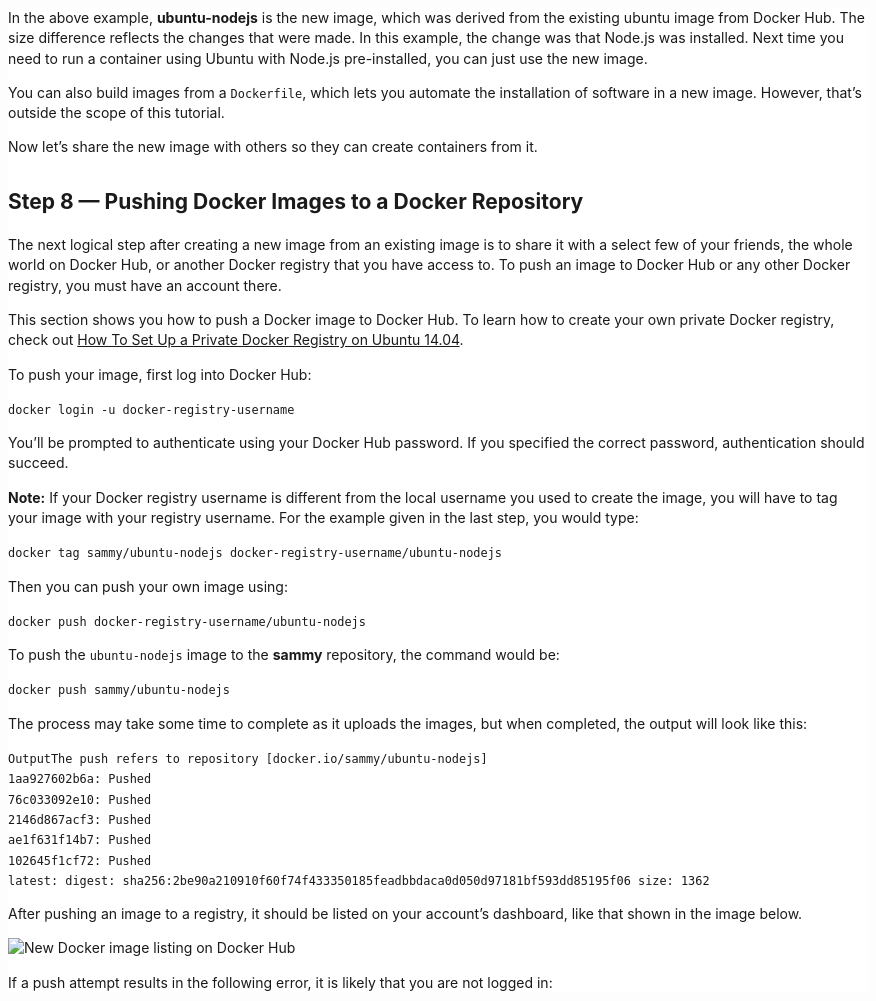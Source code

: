 In the above example, **ubuntu-nodejs** is the new image, which was derived from the existing ubuntu image from Docker Hub. The size difference reflects the changes that were made. In this example, the change was that Node.js was installed. Next time you need to run a container using Ubuntu with Node.js pre-installed, you can just use the new image.

You can also build images from a `Dockerfile`, which lets you automate the installation of software in a new image. However, that’s outside the scope of this tutorial.

Now let’s share the new image with others so they can create containers from it.

## Step 8 — Pushing Docker Images to a Docker Repository

The next logical step after creating a new image from an existing image is to share it with a select few of your friends, the whole world on Docker Hub, or another Docker registry that you have access to. To push an image to Docker Hub or any other Docker registry, you must have an account there.

This section shows you how to push a Docker image to Docker Hub. To learn how to create your own private Docker registry, check out [How To Set Up a Private Docker Registry on Ubuntu 14.04](how-to-set-up-a-private-docker-registry-on-ubuntu-14-04).

To push your image, first log into Docker Hub:

    docker login -u docker-registry-username

You’ll be prompted to authenticate using your Docker Hub password. If you specified the correct password, authentication should succeed.

**Note:** If your Docker registry username is different from the local username you used to create the image, you will have to tag your image with your registry username. For the example given in the last step, you would type:

    docker tag sammy/ubuntu-nodejs docker-registry-username/ubuntu-nodejs

Then you can push your own image using:

    docker push docker-registry-username/ubuntu-nodejs

To push the `ubuntu-nodejs` image to the **sammy** repository, the command would be:

    docker push sammy/ubuntu-nodejs

The process may take some time to complete as it uploads the images, but when completed, the output will look like this:

    OutputThe push refers to repository [docker.io/sammy/ubuntu-nodejs]
    1aa927602b6a: Pushed
    76c033092e10: Pushed
    2146d867acf3: Pushed
    ae1f631f14b7: Pushed
    102645f1cf72: Pushed
    latest: digest: sha256:2be90a210910f60f74f433350185feadbbdaca0d050d97181bf593dd85195f06 size: 1362

After pushing an image to a registry, it should be listed on your account’s dashboard, like that shown in the image below.

![New Docker image listing on Docker Hub](https://raw.githubusercontent.com/opendocs-md/do-tutorials-images/master/img/docker_1804/ec2vX3Z.png)

If a push attempt results in the following error, it is likely that you are not logged in:
